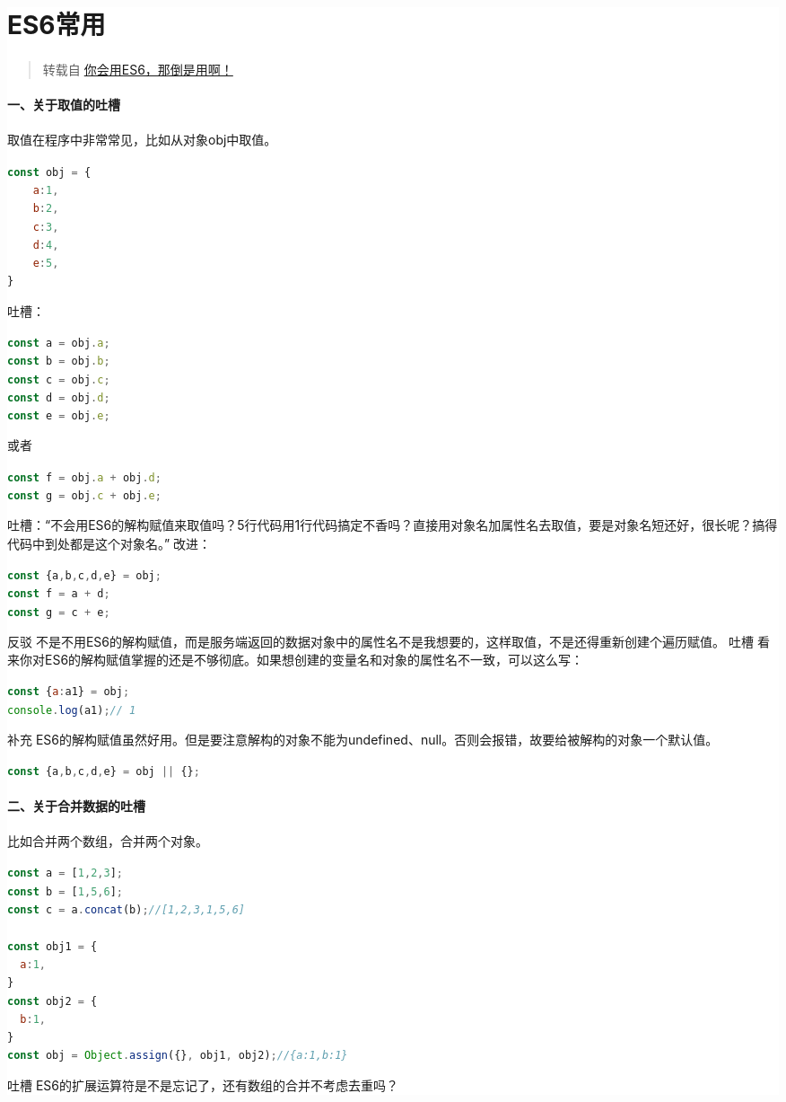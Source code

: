 # ES6常用
>转载自 [你会用ES6，那倒是用啊！](https://juejin.cn/post/7016520448204603423)

#### 一、关于取值的吐槽
取值在程序中非常常见，比如从对象obj中取值。
```js
const obj = {
    a:1,
    b:2,
    c:3,
    d:4,
    e:5,
}
```
吐槽：
```js
const a = obj.a;
const b = obj.b;
const c = obj.c;
const d = obj.d;
const e = obj.e;
```
或者
```js
const f = obj.a + obj.d;
const g = obj.c + obj.e;
```
吐槽：“不会用ES6的解构赋值来取值吗？5行代码用1行代码搞定不香吗？直接用对象名加属性名去取值，要是对象名短还好，很长呢？搞得代码中到处都是这个对象名。”
改进：
```js
const {a,b,c,d,e} = obj;
const f = a + d;
const g = c + e;
```
反驳
不是不用ES6的解构赋值，而是服务端返回的数据对象中的属性名不是我想要的，这样取值，不是还得重新创建个遍历赋值。
吐槽
看来你对ES6的解构赋值掌握的还是不够彻底。如果想创建的变量名和对象的属性名不一致，可以这么写：
```js
const {a:a1} = obj;
console.log(a1);// 1
```
补充
ES6的解构赋值虽然好用。但是要注意解构的对象不能为undefined、null。否则会报错，故要给被解构的对象一个默认值。
```js
const {a,b,c,d,e} = obj || {};
```
#### 二、关于合并数据的吐槽
比如合并两个数组，合并两个对象。
```js
const a = [1,2,3];
const b = [1,5,6];
const c = a.concat(b);//[1,2,3,1,5,6]

const obj1 = {
  a:1,
}
const obj2 = {
  b:1,
}
const obj = Object.assign({}, obj1, obj2);//{a:1,b:1}
```
吐槽
ES6的扩展运算符是不是忘记了，还有数组的合并不考虑去重吗？
